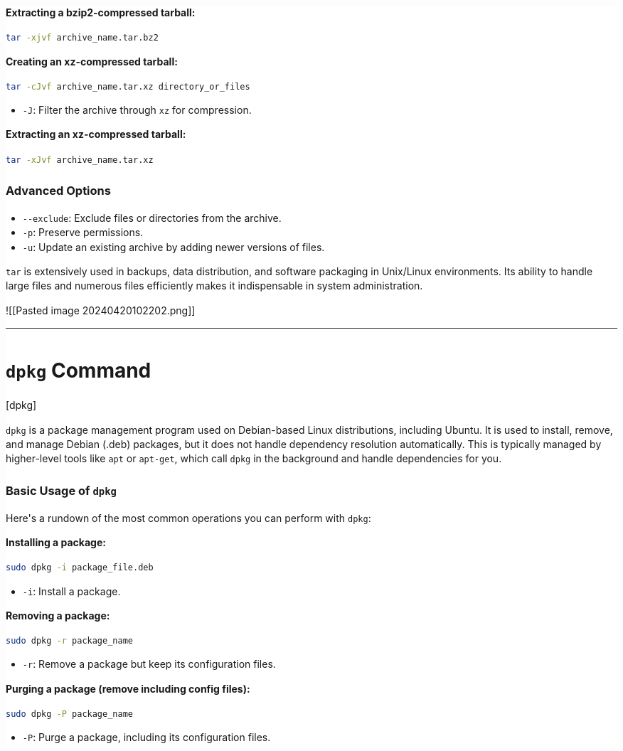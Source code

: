 **Extracting a bzip2-compressed tarball:**
```bash
tar -xjvf archive_name.tar.bz2
```

**Creating an xz-compressed tarball:**
```bash
tar -cJvf archive_name.tar.xz directory_or_files
```
- `-J`: Filter the archive through `xz` for compression.

**Extracting an xz-compressed tarball:**
```bash
tar -xJvf archive_name.tar.xz
```

### Advanced Options
- `--exclude`: Exclude files or directories from the archive.
- `-p`: Preserve permissions.
- `-u`: Update an existing archive by adding newer versions of files.

`tar` is extensively used in backups, data distribution, and software packaging in Unix/Linux environments. Its ability to handle large files and numerous files efficiently makes it indispensable in system administration.


![[Pasted image 20240420102202.png]]

---

# `dpkg` Command
[dpkg]

`dpkg` is a package management program used on Debian-based Linux distributions, including Ubuntu. It is used to install, remove, and manage Debian (.deb) packages, but it does not handle dependency resolution automatically. This is typically managed by higher-level tools like `apt` or `apt-get`, which call `dpkg` in the background and handle dependencies for you.

### Basic Usage of `dpkg`
Here's a rundown of the most common operations you can perform with `dpkg`:

**Installing a package:**
```bash
sudo dpkg -i package_file.deb
```
- `-i`: Install a package.

**Removing a package:**
```bash
sudo dpkg -r package_name
```
- `-r`: Remove a package but keep its configuration files.

**Purging a package (remove including config files):**
```bash
sudo dpkg -P package_name
```
- `-P`: Purge a package, including its configuration files.
